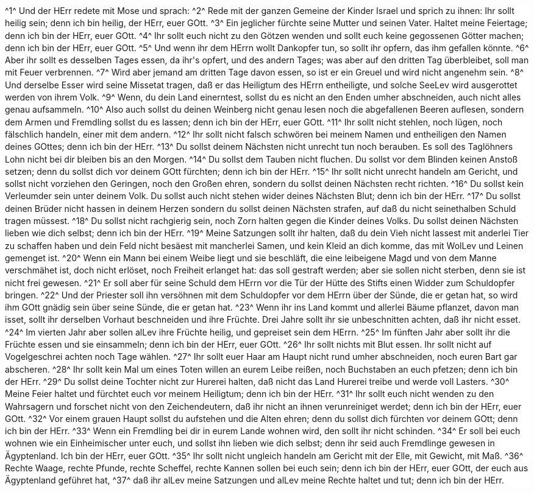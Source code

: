 ^1^ Und der HErr redete mit Mose und sprach: ^2^ Rede mit der ganzen Gemeine der Kinder Israel und sprich zu ihnen: Ihr sollt heilig sein; denn ich bin heilig, der HErr, euer GOtt. ^3^ Ein jeglicher fürchte seine Mutter und seinen Vater. Haltet meine Feiertage; denn ich bin der HErr, euer GOtt. ^4^ Ihr sollt euch nicht zu den Götzen wenden und sollt euch keine gegossenen Götter machen; denn ich bin der HErr, euer GOtt. ^5^ Und wenn ihr dem HErrn wollt Dankopfer tun, so sollt ihr opfern, das ihm gefallen könnte. ^6^ Aber ihr sollt es desselben Tages essen, da ihr's opfert, und des andern Tages; was aber auf den dritten Tag überbleibet, soll man mit Feuer verbrennen. ^7^ Wird aber jemand am dritten Tage davon essen, so ist er ein Greuel und wird nicht angenehm sein. ^8^ Und derselbe Esser wird seine Missetat tragen, daß er das Heiligtum des HErrn entheiligte, und solche SeeLev wird ausgerottet werden von ihrem Volk. ^9^ Wenn, du dein Land einerntest, sollst du es nicht an den Enden umher abschneiden, auch nicht alles genau aufsammeln. ^10^ Also auch sollst du deinen Weinberg nicht genau lesen noch die abgefallenen Beeren auflesen, sondern dem Armen und Fremdling sollst du es lassen; denn ich bin der HErr, euer GOtt. ^11^ Ihr sollt nicht stehlen, noch lügen, noch fälschlich handeln, einer mit dem andern. ^12^ Ihr sollt nicht falsch schwören bei meinem Namen und entheiligen den Namen deines GOttes; denn ich bin der HErr. ^13^ Du sollst deinem Nächsten nicht unrecht tun noch berauben. Es soll des Taglöhners Lohn nicht bei dir bleiben bis an den Morgen. ^14^ Du sollst dem Tauben nicht fluchen. Du sollst vor dem Blinden keinen Anstoß setzen; denn du sollst dich vor deinem GOtt fürchten; denn ich bin der HErr. ^15^ Ihr sollt nicht unrecht handeln am Gericht, und sollst nicht vorziehen den Geringen, noch den Großen ehren, sondern du sollst deinen Nächsten recht richten. ^16^ Du sollst kein Verleumder sein unter deinem Volk. Du sollst auch nicht stehen wider deines Nächsten Blut; denn ich bin der HErr. ^17^ Du sollst deinen Brüder nicht hassen in deinem Herzen sondern du sollst deinen Nächsten strafen, auf daß du nicht seinethalben Schuld tragen müssest. ^18^ Du sollst nicht rachgierig sein, noch Zorn halten gegen die Kinder deines Volks. Du sollst deinen Nächsten lieben wie dich selbst; denn ich bin der HErr. ^19^ Meine Satzungen sollt ihr halten, daß du dein Vieh nicht lassest mit anderlei Tier zu schaffen haben und dein Feld nicht besäest mit mancherlei Samen, und kein Kleid an dich komme, das mit WolLev und Leinen gemenget ist. ^20^ Wenn ein Mann bei einem Weibe liegt und sie beschläft, die eine leibeigene Magd und von dem Manne verschmähet ist, doch nicht erlöset, noch Freiheit erlanget hat: das soll gestraft werden; aber sie sollen nicht sterben, denn sie ist nicht frei gewesen. ^21^ Er soll aber für seine Schuld dem HErrn vor die Tür der Hütte des Stifts einen Widder zum Schuldopfer bringen. ^22^ Und der Priester soll ihn versöhnen mit dem Schuldopfer vor dem HErrn über der Sünde, die er getan hat, so wird ihm GOtt gnädig sein über seine Sünde, die er getan hat. ^23^ Wenn ihr ins Land kommt und allerlei Bäume pflanzet, davon man isset, sollt ihr derselben Vorhaut beschneiden und ihre Früchte. Drei Jahre sollt ihr sie unbeschnitten achten, daß ihr nicht esset. ^24^ Im vierten Jahr aber sollen alLev ihre Früchte heilig, und gepreiset sein dem HErrn. ^25^ Im fünften Jahr aber sollt ihr die Früchte essen und sie einsammeln; denn ich bin der HErr, euer GOtt. ^26^ Ihr sollt nichts mit Blut essen. Ihr sollt nicht auf Vogelgeschrei achten noch Tage wählen. ^27^ Ihr sollt euer Haar am Haupt nicht rund umher abschneiden, noch euren Bart gar abscheren. ^28^ Ihr sollt kein Mal um eines Toten willen an eurem Leibe reißen, noch Buchstaben an euch pfetzen; denn ich bin der HErr. ^29^ Du sollst deine Tochter nicht zur Hurerei halten, daß nicht das Land Hurerei treibe und werde voll Lasters. ^30^ Meine Feier haltet und fürchtet euch vor meinem Heiligtum; denn ich bin der HErr. ^31^ Ihr sollt euch nicht wenden zu den Wahrsagern und forschet nicht von den Zeichendeutern, daß ihr nicht an ihnen verunreiniget werdet; denn ich bin der HErr, euer GOtt. ^32^ Vor einem grauen Haupt sollst du aufstehen und die Alten ehren; denn du sollst dich fürchten vor deinem GOtt; denn ich bin der HErr. ^33^ Wenn ein Fremdling bei dir in eurem Lande wohnen wird, den sollt ihr nicht schinden. ^34^ Er soll bei euch wohnen wie ein Einheimischer unter euch, und sollst ihn lieben wie dich selbst; denn ihr seid auch Fremdlinge gewesen in Ägyptenland. Ich bin der HErr, euer GOtt. ^35^ Ihr sollt nicht ungleich handeln am Gericht mit der Elle, mit Gewicht, mit Maß. ^36^ Rechte Waage, rechte Pfunde, rechte Scheffel, rechte Kannen sollen bei euch sein; denn ich bin der HErr, euer GOtt, der euch aus Ägyptenland geführet hat, ^37^ daß ihr alLev meine Satzungen und alLev meine Rechte haltet und tut; denn ich bin der HErr.

